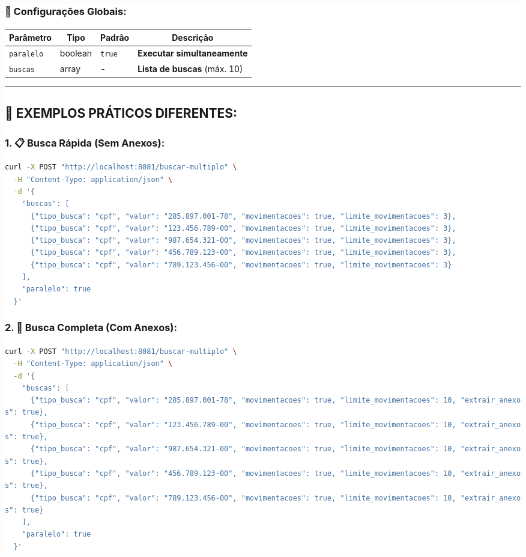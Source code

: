 ### **🚀 Configurações Globais:**

| Parâmetro | Tipo | Padrão | Descrição |
|-----------|------|--------|-----------|
| `paralelo` | boolean | `true` | **Executar simultaneamente** |
| `buscas` | array | - | **Lista de buscas** (máx. 10) |

---

## 🎯 **EXEMPLOS PRÁTICOS DIFERENTES:**

### **1. 📋 Busca Rápida (Sem Anexos):**
```bash
curl -X POST "http://localhost:8081/buscar-multiplo" \
  -H "Content-Type: application/json" \
  -d '{
    "buscas": [
      {"tipo_busca": "cpf", "valor": "285.897.001-78", "movimentacoes": true, "limite_movimentacoes": 3},
      {"tipo_busca": "cpf", "valor": "123.456.789-00", "movimentacoes": true, "limite_movimentacoes": 3},
      {"tipo_busca": "cpf", "valor": "987.654.321-00", "movimentacoes": true, "limite_movimentacoes": 3},
      {"tipo_busca": "cpf", "valor": "456.789.123-00", "movimentacoes": true, "limite_movimentacoes": 3},
      {"tipo_busca": "cpf", "valor": "789.123.456-00", "movimentacoes": true, "limite_movimentacoes": 3}
    ],
    "paralelo": true
  }'
```

### **2. 📎 Busca Completa (Com Anexos):**
```bash
curl -X POST "http://localhost:8081/buscar-multiplo" \
  -H "Content-Type: application/json" \
  -d '{
    "buscas": [
      {"tipo_busca": "cpf", "valor": "285.897.001-78", "movimentacoes": true, "limite_movimentacoes": 10, "extrair_anexos": true},
      {"tipo_busca": "cpf", "valor": "123.456.789-00", "movimentacoes": true, "limite_movimentacoes": 10, "extrair_anexos": true},
      {"tipo_busca": "cpf", "valor": "987.654.321-00", "movimentacoes": true, "limite_movimentacoes": 10, "extrair_anexos": true},
      {"tipo_busca": "cpf", "valor": "456.789.123-00", "movimentacoes": true, "limite_movimentacoes": 10, "extrair_anexos": true},
      {"tipo_busca": "cpf", "valor": "789.123.456-00", "movimentacoes": true, "limite_movimentacoes": 10, "extrair_anexos": true}
    ],
    "paralelo": true
  }'
```
